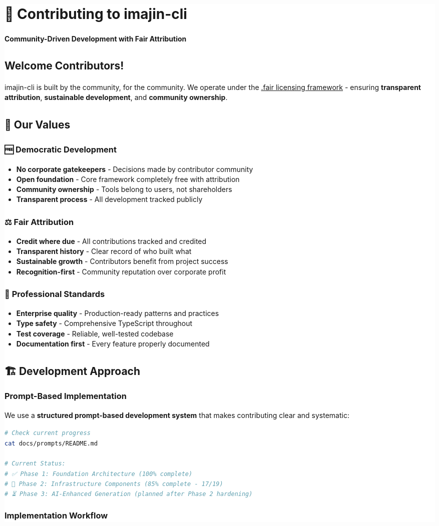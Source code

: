 # 🤝 Contributing to imajin-cli

**Community-Driven Development with Fair Attribution**

## Welcome Contributors!

imajin-cli is built by the community, for the community. We operate under the [.fair licensing framework](https://fairlicense.org) - ensuring **transparent attribution**, **sustainable development**, and **community ownership**.

## 🎯 Our Values

### 🆓 **Democratic Development**
- **No corporate gatekeepers** - Decisions made by contributor community
- **Open foundation** - Core framework completely free with attribution
- **Community ownership** - Tools belong to users, not shareholders
- **Transparent process** - All development tracked publicly

### ⚖️ **Fair Attribution**
- **Credit where due** - All contributions tracked and credited
- **Transparent history** - Clear record of who built what
- **Sustainable growth** - Contributors benefit from project success
- **Recognition-first** - Community reputation over corporate profit

### 🚀 **Professional Standards**
- **Enterprise quality** - Production-ready patterns and practices
- **Type safety** - Comprehensive TypeScript throughout
- **Test coverage** - Reliable, well-tested codebase
- **Documentation first** - Every feature properly documented

## 🏗️ Development Approach

### Prompt-Based Implementation

We use a **structured prompt-based development system** that makes contributing clear and systematic:

```bash
# Check current progress
cat docs/prompts/README.md

# Current Status:
# ✅ Phase 1: Foundation Architecture (100% complete)
# 🔄 Phase 2: Infrastructure Components (85% complete - 17/19)
# ⏳ Phase 3: AI-Enhanced Generation (planned after Phase 2 hardening)
```

### Implementation Workflow
